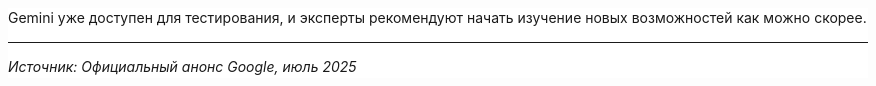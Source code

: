 Gemini уже доступен для тестирования, и эксперты рекомендуют начать изучение новых возможностей как можно скорее.

---

*Источник: Официальный анонс Google, июль 2025* 



<script type="application/ld+json">
{{
  "@context": "https://schema.org",
  "@type": "FAQPage",
  "mainEntity": [
    {{
      "@type": "Question",
      "name": "What are the best AI tools in 2025?",
      "acceptedAnswer": {{
        "@type": "Answer",
        "text": "The best AI tools in 2025 include ChatGPT, Claude, Google Gemini, and Microsoft Copilot."
      }}
    }},
    {{
      "@type": "Question", 
      "name": "How to use AI tools effectively?",
      "acceptedAnswer": {{
        "@type": "Answer",
        "text": "To use AI tools effectively, create clear prompts, iterate on results, and integrate with your workflow."
      }}
    }}
  ]
}}
</script>


<script type="application/ld+json">
{{
  "@context": "https://schema.org",
  "@type": "BreadcrumbList",
  "itemListElement": [
    {{
      "@type": "ListItem",
      "position": 1,
      "name": "Home",
      "item": "https://aibotsguide.com"
    }},
    {{
      "@type": "ListItem", 
      "position": 2,
      "name": "AI Tools",
      "item": "https://aibotsguide.com/tools"
    }},
    {{
      "@type": "ListItem",
      "position": 3, 
      "name": "Guides",
      "item": "https://aibotsguide.com/guides"
    }}
  ]
}}
</script>




